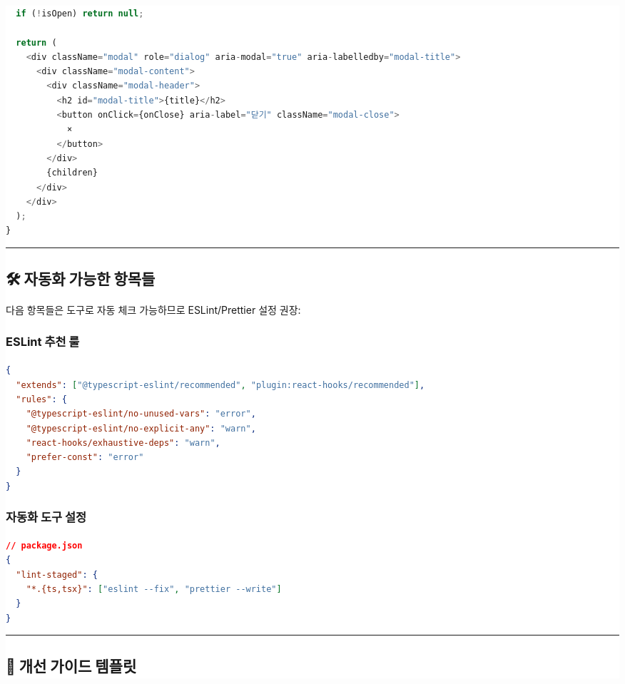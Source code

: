 ```typescript
  if (!isOpen) return null;

  return (
    <div className="modal" role="dialog" aria-modal="true" aria-labelledby="modal-title">
      <div className="modal-content">
        <div className="modal-header">
          <h2 id="modal-title">{title}</h2>
          <button onClick={onClose} aria-label="닫기" className="modal-close">
            ×
          </button>
        </div>
        {children}
      </div>
    </div>
  );
}
```

---

## 🛠️ 자동화 가능한 항목들

다음 항목들은 도구로 자동 체크 가능하므로 ESLint/Prettier 설정 권장:

### **ESLint 추천 룰**

```json
{
  "extends": ["@typescript-eslint/recommended", "plugin:react-hooks/recommended"],
  "rules": {
    "@typescript-eslint/no-unused-vars": "error",
    "@typescript-eslint/no-explicit-any": "warn",
    "react-hooks/exhaustive-deps": "warn",
    "prefer-const": "error"
  }
}
```

### **자동화 도구 설정**

```json
// package.json
{
  "lint-staged": {
    "*.{ts,tsx}": ["eslint --fix", "prettier --write"]
  }
}
```

---

## 📝 개선 가이드 템플릿
